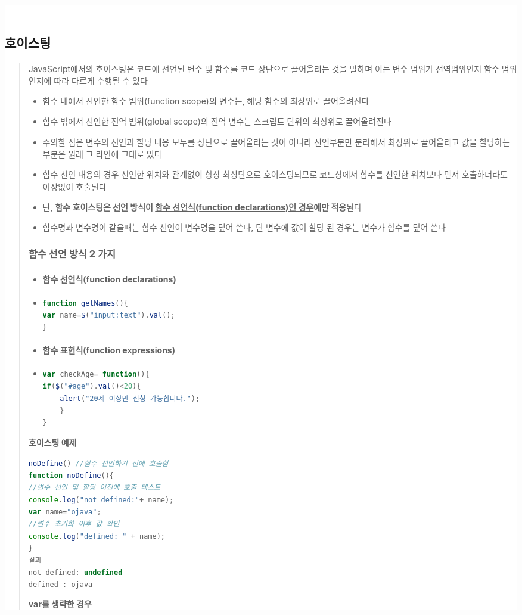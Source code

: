 

</br>

## 호이스팅 

>   JavaScript에서의 호이스팅은 코드에 선언된 변수 및 함수를 코드 상단으로 끌어올리는 것을 말하며 이는 변수 범위가 전역범위인지 함수 범위인지에 따라 다르게 수행될 수 있다
>
>   -   함수 내에서 선언한 함수 범위(function scope)의 변수는, 해당 함수의 최상위로 끌어올려진다
>
>   -   함수 밖에서 선언한 전역 범위(global scope)의 전역 변수는 스크립트 단위의 최상위로 끌어올려진다
>
>   -   주의할 점은 변수의 선언과 할당 내용 모두를 상단으로 끌어올리는 것이 아니라 선언부분만 분리해서 최상위로 끌어올리고 값을 할당하는 부분은 원래 그 라인에 그대로 있다
>
>   -   함수 선언 내용의 경우 선언한 위치와 관계없이 항상 최상단으로 호이스팅되므로 코드상에서 함수를 선언한 위치보다 먼저 호출하더라도 이상없이 호출된다
>
>   -   단, **함수 호이스팅은 선언 방식이 <u>함수 선언식(function declarations)인 경우</u>에만 적용**된다
>   -   함수명과 변수명이 같을때는 함수 선언이 변수명을 덮어 쓴다, 단 변수에 값이 할당 된 경우는 변수가 함수를 덮어 쓴다
>
>   ### 함수 선언 방식 2 가지
>
>   -   #### 함수 선언식(function declarations)
>
>   -   ```javascript
>       function getNames(){
>       var name=$("input:text").val();
>       }
>       ```
>
>       
>
>   -   #### 함수 표현식(function expressions)
>
>   -   ```javascript
>       var checkAge= function(){
>       if($("#age").val()<20){
>       	alert("20세 이상만 신청 가능합니다.");
>       	}
>       }
>       ```
>
>       
>
>   **호이스팅 예제**
>
>   ```javascript
>   noDefine() //함수 선언하기 전에 호출함
>   function noDefine(){
>   //변수 선언 및 할당 이전에 호출 테스트
>   console.log("not defined:"+ name);
>   var name="ojava";
>   //변수 초기화 이후 값 확인
>   console.log("defined: " + name);
>   }
>   결과
>   not defined: undefined
>   defined : ojava
>   ```
>
>   **var를 생략한 경우**
>
>   ```javascript